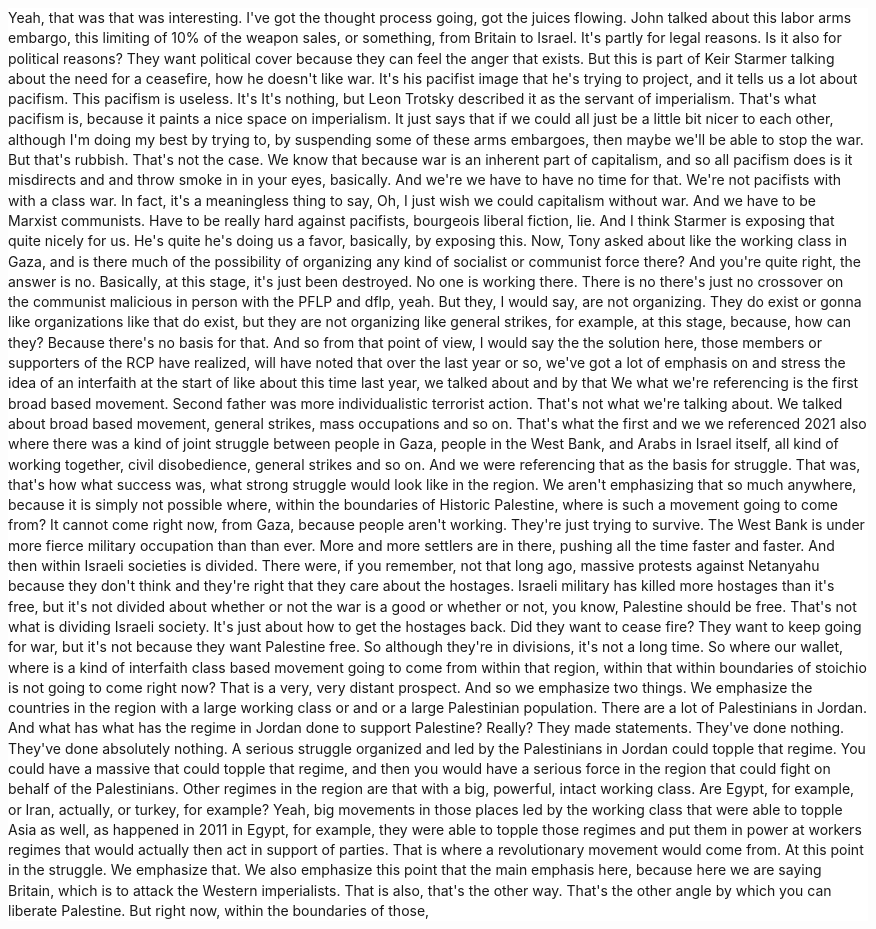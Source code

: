 Yeah, that was that was interesting. I've got the thought process going, got the juices flowing. John talked about this labor arms embargo, this limiting of 10% of the weapon sales, or something, from Britain to Israel. It's partly for legal reasons. Is it also for political reasons? They want political cover because they can feel the anger that exists. But this is part of Keir Starmer talking about the need for a ceasefire, how he doesn't like war. It's his pacifist image that he's trying to project, and it tells us a lot about pacifism. This pacifism is useless. It's It's nothing, but Leon Trotsky described it as the servant of imperialism. That's what pacifism is, because it paints a nice space on imperialism. It just says that if we could all just be a little bit nicer to each other, although I'm doing my best by trying to, by suspending some of these arms embargoes, then maybe we'll be able to stop the war. But that's rubbish. That's not the case. We know that because war is an inherent part of capitalism, and so all pacifism does is it misdirects and and throw smoke in in your eyes, basically. And we're we have to have no time for that. We're not pacifists with with a class war. In fact, it's a meaningless thing to say, Oh, I just wish we could capitalism without war. And we have to be Marxist communists. Have to be really hard against pacifists, bourgeois liberal fiction, lie. And I think Starmer is exposing that quite nicely for us. He's quite he's doing us a favor, basically, by exposing this. Now, Tony asked about like the working class in Gaza, and is there much of the possibility of organizing any kind of socialist or communist force there? And you're quite right, the answer is no. Basically, at this stage, it's just been destroyed. No one is working there. There is no there's just no crossover on the communist malicious in person with the PFLP and dflp, yeah. But they, I would say, are not organizing. They do exist or gonna like organizations like that do exist, but they are not organizing like general strikes, for example, at this stage, because, how can they? Because there's no basis for that. And so from that point of view, I would say the the solution here, those members or supporters of the RCP have realized, will have noted that over the last year or so, we've got a lot of emphasis on and stress the idea of an interfaith at the start of like about this time last year, we talked about and by that We what we're referencing is the first broad based movement. Second father was more individualistic terrorist action. That's not what we're talking about. We talked about broad based movement, general strikes, mass occupations and so on. That's what the first and we we referenced 2021 also where there was a kind of joint struggle between people in Gaza, people in the West Bank, and Arabs in Israel itself, all kind of working together, civil disobedience, general strikes and so on. And we were referencing that as the basis for struggle. That was, that's how what success was, what strong struggle would look like in the region. We aren't emphasizing that so much anywhere, because it is simply not possible where, within the boundaries of Historic Palestine, where is such a movement going to come from? It cannot come right now, from Gaza, because people aren't working. They're just trying to survive. The West Bank is under more fierce military occupation than than ever. More and more settlers are in there, pushing all the time faster and faster. And then within Israeli societies is divided. There were, if you remember, not that long ago, massive protests against Netanyahu because they don't think and they're right that they care about the hostages. Israeli military has killed more hostages than it's free, but it's not divided about whether or not the war is a good or whether or not, you know, Palestine should be free. That's not what is dividing Israeli society. It's just about how to get the hostages back. Did they want to cease fire? They want to keep going for war, but it's not because they want Palestine free. So although they're in divisions, it's not a long time. So where our wallet, where is a kind of interfaith class based movement going to come from within that region, within that within boundaries of stoichio is not going to come right now? That is a very, very distant prospect. And so we emphasize two things. We emphasize the countries in the region with a large working class or and or a large Palestinian population. There are a lot of Palestinians in Jordan. And what has what has the regime in Jordan done to support Palestine? Really? They made statements. They've done nothing. They've done absolutely nothing. A serious struggle organized and led by the Palestinians in Jordan could topple that regime. You could have a massive that could topple that regime, and then you would have a serious force in the region that could fight on behalf of the Palestinians. Other regimes in the region are that with a big, powerful, intact working class. Are Egypt, for example, or Iran, actually, or turkey, for example? Yeah, big movements in those places led by the working class that were able to topple Asia as well, as happened in 2011 in Egypt, for example, they were able to topple those regimes and put them in power at workers regimes that would actually then act in support of parties. That is where a revolutionary movement would come from. At this point in the struggle. We emphasize that. We also emphasize this point that the main emphasis here, because here we are saying Britain, which is to attack the Western imperialists. That is also, that's the other way. That's the other angle by which you can liberate Palestine. But right now, within the boundaries of those,
